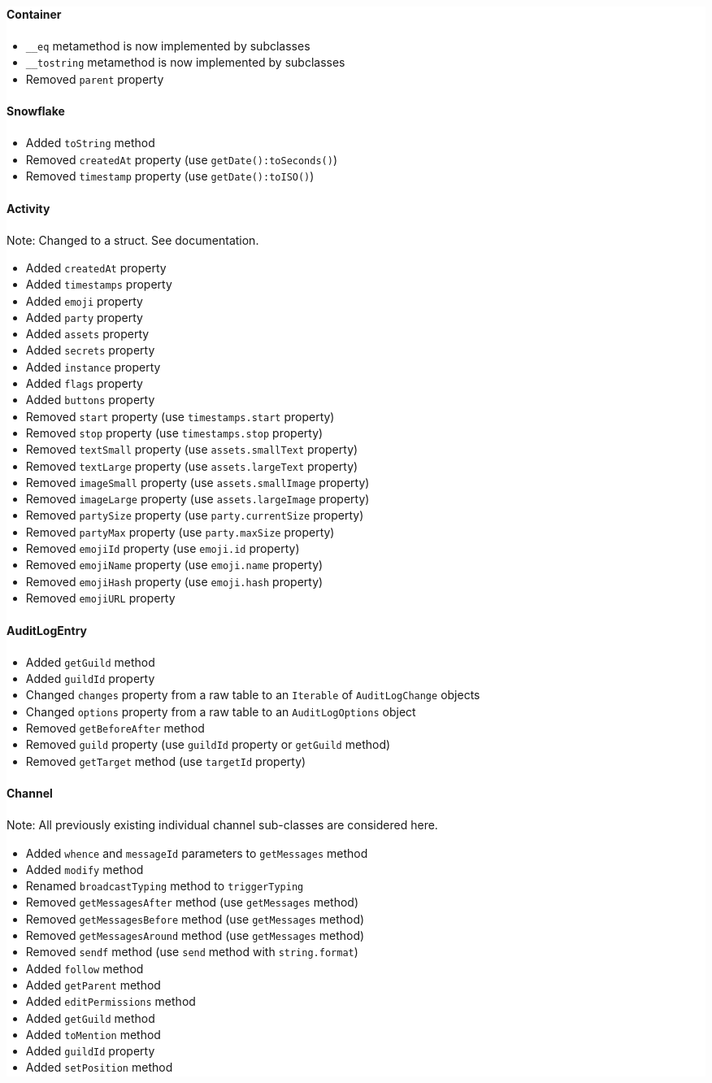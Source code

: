 
#### Container

- `__eq` metamethod is now implemented by subclasses
- `__tostring` metamethod is now implemented by subclasses
- Removed `parent` property

#### Snowflake

- Added `toString` method
- Removed `createdAt` property (use `getDate():toSeconds()`)
- Removed `timestamp` property (use `getDate():toISO()`)

#### Activity

Note: Changed to a struct. See documentation.

- Added `createdAt` property
- Added `timestamps` property
- Added `emoji` property
- Added `party` property
- Added `assets` property
- Added `secrets` property
- Added `instance` property
- Added `flags` property
- Added `buttons` property
- Removed `start` property (use `timestamps.start` property)
- Removed `stop` property (use `timestamps.stop` property)
- Removed `textSmall` property (use `assets.smallText` property)
- Removed `textLarge` property (use `assets.largeText` property)
- Removed `imageSmall` property (use `assets.smallImage` property)
- Removed `imageLarge` property (use `assets.largeImage` property)
- Removed `partySize` property (use `party.currentSize` property)
- Removed `partyMax` property (use `party.maxSize` property)
- Removed `emojiId` property (use `emoji.id` property)
- Removed `emojiName` property (use `emoji.name` property)
- Removed `emojiHash` property (use `emoji.hash` property)
- Removed `emojiURL` property

#### AuditLogEntry

- Added `getGuild` method
- Added `guildId` property
- Changed `changes` property from a raw table to an `Iterable` of `AuditLogChange` objects
- Changed `options` property from a raw table to an `AuditLogOptions` object
- Removed `getBeforeAfter` method
- Removed `guild` property (use `guildId` property or `getGuild` method)
- Removed `getTarget` method (use `targetId` property)

#### Channel

Note: All previously existing individual channel sub-classes are considered here.

- Added `whence` and `messageId` parameters to `getMessages` method
- Added `modify` method
- Renamed `broadcastTyping` method to `triggerTyping`
- Removed `getMessagesAfter` method (use `getMessages` method)
- Removed `getMessagesBefore` method (use `getMessages` method)
- Removed `getMessagesAround` method (use `getMessages` method)
- Removed `sendf` method (use `send` method with `string.format`)
- Added `follow` method
- Added `getParent` method
- Added `editPermissions` method
- Added `getGuild` method
- Added `toMention` method
- Added `guildId` property
- Added `setPosition` method